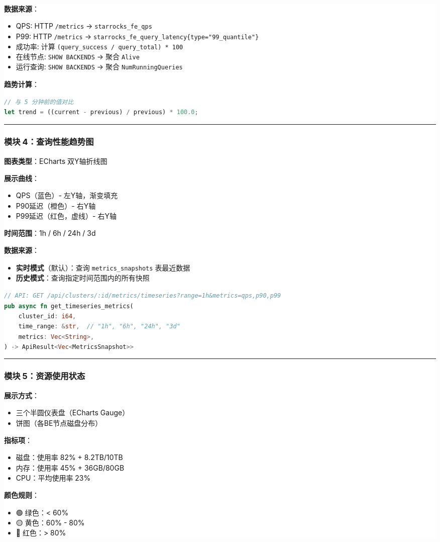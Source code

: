 **数据来源**：
- QPS: HTTP `/metrics` → `starrocks_fe_qps`
- P99: HTTP `/metrics` → `starrocks_fe_query_latency{type="99_quantile"}`
- 成功率: 计算 `(query_success / query_total) * 100`
- 在线节点: `SHOW BACKENDS` → 聚合 `Alive`
- 运行查询: `SHOW BACKENDS` → 聚合 `NumRunningQueries`

**趋势计算**：
```rust
// 与 5 分钟前的值对比
let trend = ((current - previous) / previous) * 100.0;
```

---

### 模块 4：查询性能趋势图

**图表类型**：ECharts 双Y轴折线图

**展示曲线**：
- QPS（蓝色）- 左Y轴，渐变填充
- P90延迟（橙色）- 右Y轴
- P99延迟（红色，虚线）- 右Y轴

**时间范围**：1h / 6h / 24h / 3d

**数据来源**：
- **实时模式**（默认）：查询 `metrics_snapshots` 表最近数据
- **历史模式**：查询指定时间范围内的所有快照

```rust
// API: GET /api/clusters/:id/metrics/timeseries?range=1h&metrics=qps,p90,p99
pub async fn get_timeseries_metrics(
    cluster_id: i64,
    time_range: &str,  // "1h", "6h", "24h", "3d"
    metrics: Vec<String>,
) -> ApiResult<Vec<MetricsSnapshot>>
```

---

### 模块 5：资源使用状态

**展示方式**：
- 三个半圆仪表盘（ECharts Gauge）
- 饼图（各BE节点磁盘分布）

**指标项**：
- 磁盘：使用率 82% + 8.2TB/10TB
- 内存：使用率 45% + 36GB/80GB
- CPU：平均使用率 23%

**颜色规则**：
- 🟢 绿色：< 60%
- 🟡 黄色：60% - 80%
- 🔴 红色：> 80%
